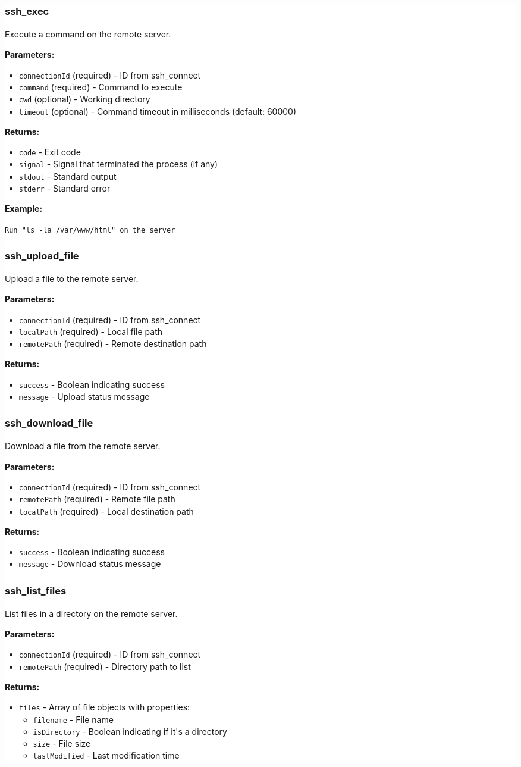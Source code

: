 ### ssh_exec
Execute a command on the remote server.

**Parameters:**
- `connectionId` (required) - ID from ssh_connect
- `command` (required) - Command to execute
- `cwd` (optional) - Working directory
- `timeout` (optional) - Command timeout in milliseconds (default: 60000)

**Returns:**
- `code` - Exit code
- `signal` - Signal that terminated the process (if any)
- `stdout` - Standard output
- `stderr` - Standard error

**Example:**
```
Run "ls -la /var/www/html" on the server
```

### ssh_upload_file
Upload a file to the remote server.

**Parameters:**
- `connectionId` (required) - ID from ssh_connect
- `localPath` (required) - Local file path
- `remotePath` (required) - Remote destination path

**Returns:**
- `success` - Boolean indicating success
- `message` - Upload status message

### ssh_download_file
Download a file from the remote server.

**Parameters:**
- `connectionId` (required) - ID from ssh_connect
- `remotePath` (required) - Remote file path
- `localPath` (required) - Local destination path

**Returns:**
- `success` - Boolean indicating success
- `message` - Download status message

### ssh_list_files
List files in a directory on the remote server.

**Parameters:**
- `connectionId` (required) - ID from ssh_connect
- `remotePath` (required) - Directory path to list

**Returns:**
- `files` - Array of file objects with properties:
  - `filename` - File name
  - `isDirectory` - Boolean indicating if it's a directory
  - `size` - File size
  - `lastModified` - Last modification time
